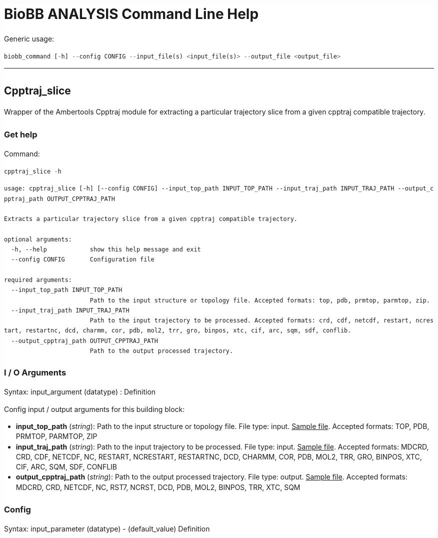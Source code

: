 # BioBB ANALYSIS Command Line Help
Generic usage:
```python
biobb_command [-h] --config CONFIG --input_file(s) <input_file(s)> --output_file <output_file>
```
-----------------


## Cpptraj_slice
Wrapper of the Ambertools Cpptraj module for extracting a particular trajectory slice from a given cpptraj compatible trajectory.
### Get help
Command:
```python
cpptraj_slice -h
```
    usage: cpptraj_slice [-h] [--config CONFIG] --input_top_path INPUT_TOP_PATH --input_traj_path INPUT_TRAJ_PATH --output_cpptraj_path OUTPUT_CPPTRAJ_PATH
    
    Extracts a particular trajectory slice from a given cpptraj compatible trajectory.
    
    optional arguments:
      -h, --help            show this help message and exit
      --config CONFIG       Configuration file
    
    required arguments:
      --input_top_path INPUT_TOP_PATH
                            Path to the input structure or topology file. Accepted formats: top, pdb, prmtop, parmtop, zip.
      --input_traj_path INPUT_TRAJ_PATH
                            Path to the input trajectory to be processed. Accepted formats: crd, cdf, netcdf, restart, ncrestart, restartnc, dcd, charmm, cor, pdb, mol2, trr, gro, binpos, xtc, cif, arc, sqm, sdf, conflib.
      --output_cpptraj_path OUTPUT_CPPTRAJ_PATH
                            Path to the output processed trajectory.
### I / O Arguments
Syntax: input_argument (datatype) : Definition

Config input / output arguments for this building block:
* **input_top_path** (*string*): Path to the input structure or topology file. File type: input. [Sample file](https://github.com/bioexcel/biobb_analysis/raw/master/biobb_analysis/test/data/ambertools/cpptraj.parm.top). Accepted formats: TOP, PDB, PRMTOP, PARMTOP, ZIP
* **input_traj_path** (*string*): Path to the input trajectory to be processed. File type: input. [Sample file](https://github.com/bioexcel/biobb_analysis/raw/master/biobb_analysis/test/data/ambertools/cpptraj.traj.dcd). Accepted formats: MDCRD, CRD, CDF, NETCDF, NC, RESTART, NCRESTART, RESTARTNC, DCD, CHARMM, COR, PDB, MOL2, TRR, GRO, BINPOS, XTC, CIF, ARC, SQM, SDF, CONFLIB
* **output_cpptraj_path** (*string*): Path to the output processed trajectory. File type: output. [Sample file](https://github.com/bioexcel/biobb_analysis/raw/master/biobb_analysis/test/reference/ambertools/ref_cpptraj.slice.netcdf). Accepted formats: MDCRD, CRD, NETCDF, NC, RST7, NCRST, DCD, PDB, MOL2, BINPOS, TRR, XTC, SQM
### Config
Syntax: input_parameter (datatype) - (default_value) Definition
